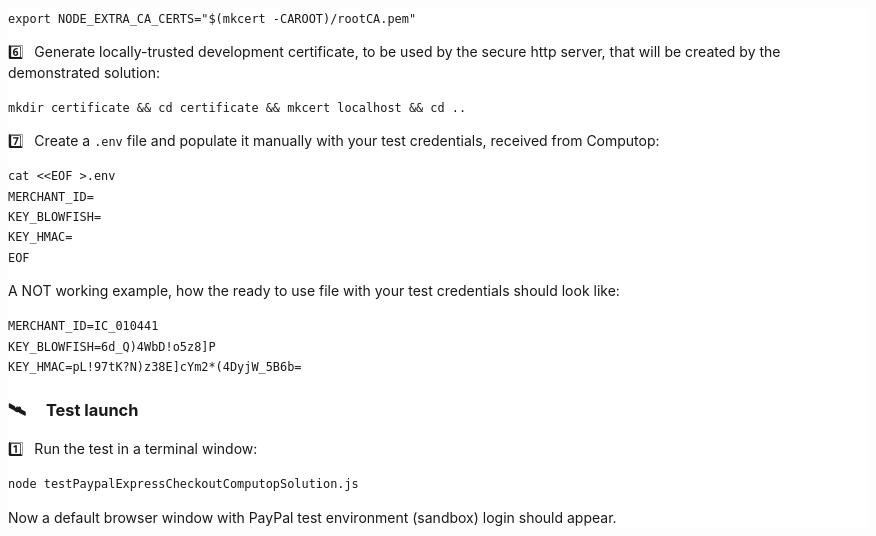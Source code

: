```shell
export NODE_EXTRA_CA_CERTS="$(mkcert -CAROOT)/rootCA.pem"
```

6️⃣  Generate locally-trusted development certificate, to be used by the secure http server, that will be created by the demonstrated solution:

```shell
mkdir certificate && cd certificate && mkcert localhost && cd ..
```

7️⃣  Create a `.env` file and populate it manually with your test credentials, received from Computop:

```shell
cat <<EOF >.env
MERCHANT_ID=
KEY_BLOWFISH=
KEY_HMAC=
EOF
```

A NOT working example, how the ready to use file with your test credentials should look like:
```dotenv
MERCHANT_ID=IC_010441
KEY_BLOWFISH=6d_Q)4WbD!o5z8]P
KEY_HMAC=pL!97tK?N)z38E]cYm2*(4DyjW_5B6b=
```

### 🛰️  Test launch

1️⃣  Run the test in a terminal window:

```shell
node testPaypalExpressCheckoutComputopSolution.js
```

Now a default browser window with PayPal test environment (sandbox) login should appear.

<div align="center">
  <kbd>